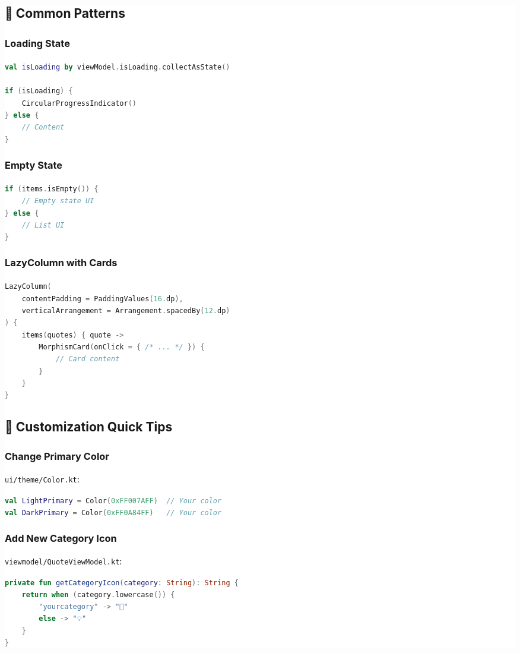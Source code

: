 ## 🎨 Common Patterns

### Loading State
```kotlin
val isLoading by viewModel.isLoading.collectAsState()

if (isLoading) {
    CircularProgressIndicator()
} else {
    // Content
}
```

### Empty State
```kotlin
if (items.isEmpty()) {
    // Empty state UI
} else {
    // List UI
}
```

### LazyColumn with Cards
```kotlin
LazyColumn(
    contentPadding = PaddingValues(16.dp),
    verticalArrangement = Arrangement.spacedBy(12.dp)
) {
    items(quotes) { quote ->
        MorphismCard(onClick = { /* ... */ }) {
            // Card content
        }
    }
}
```

## 🔧 Customization Quick Tips

### Change Primary Color
`ui/theme/Color.kt`:
```kotlin
val LightPrimary = Color(0xFF007AFF)  // Your color
val DarkPrimary = Color(0xFF0A84FF)   // Your color
```

### Add New Category Icon
`viewmodel/QuoteViewModel.kt`:
```kotlin
private fun getCategoryIcon(category: String): String {
    return when (category.lowercase()) {
        "yourcategory" -> "🎯"
        else -> "💡"
    }
}
```
